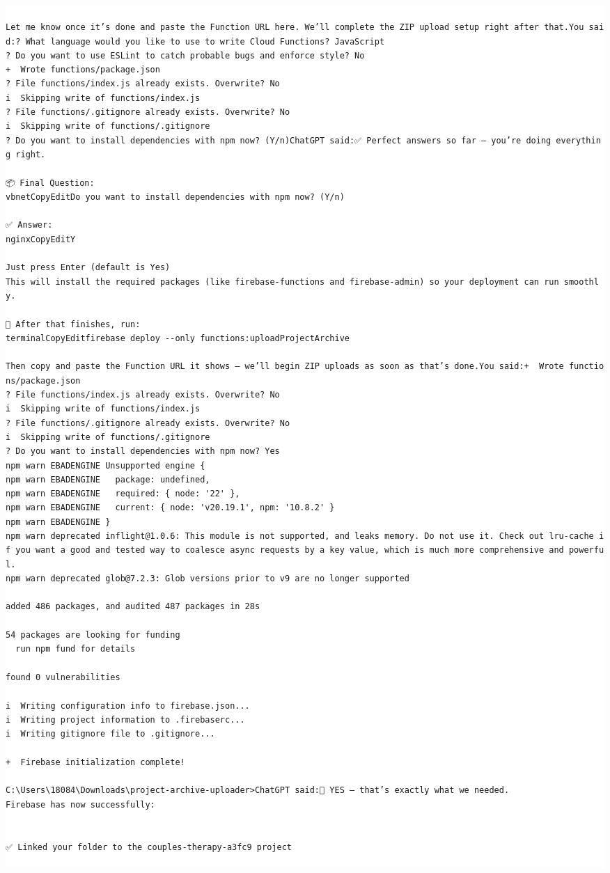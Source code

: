 ``` when you're done.

Let me know once it’s done and paste the Function URL here. We’ll complete the ZIP upload setup right after that.You said:? What language would you like to use to write Cloud Functions? JavaScript
? Do you want to use ESLint to catch probable bugs and enforce style? No
+  Wrote functions/package.json
? File functions/index.js already exists. Overwrite? No
i  Skipping write of functions/index.js
? File functions/.gitignore already exists. Overwrite? No
i  Skipping write of functions/.gitignore
? Do you want to install dependencies with npm now? (Y/n)ChatGPT said:✅ Perfect answers so far — you’re doing everything right.

📦 Final Question:
vbnetCopyEditDo you want to install dependencies with npm now? (Y/n)

✅ Answer:
nginxCopyEditY

Just press Enter (default is Yes)
This will install the required packages (like firebase-functions and firebase-admin) so your deployment can run smoothly.

🔁 After that finishes, run:
terminalCopyEditfirebase deploy --only functions:uploadProjectArchive

Then copy and paste the Function URL it shows — we’ll begin ZIP uploads as soon as that’s done.You said:+  Wrote functions/package.json
? File functions/index.js already exists. Overwrite? No
i  Skipping write of functions/index.js
? File functions/.gitignore already exists. Overwrite? No
i  Skipping write of functions/.gitignore
? Do you want to install dependencies with npm now? Yes
npm warn EBADENGINE Unsupported engine {
npm warn EBADENGINE   package: undefined,
npm warn EBADENGINE   required: { node: '22' },
npm warn EBADENGINE   current: { node: 'v20.19.1', npm: '10.8.2' }
npm warn EBADENGINE }
npm warn deprecated inflight@1.0.6: This module is not supported, and leaks memory. Do not use it. Check out lru-cache if you want a good and tested way to coalesce async requests by a key value, which is much more comprehensive and powerful.
npm warn deprecated glob@7.2.3: Glob versions prior to v9 are no longer supported

added 486 packages, and audited 487 packages in 28s

54 packages are looking for funding
  run npm fund for details

found 0 vulnerabilities

i  Writing configuration info to firebase.json...
i  Writing project information to .firebaserc...
i  Writing gitignore file to .gitignore...

+  Firebase initialization complete!

C:\Users\18084\Downloads\project-archive-uploader>ChatGPT said:🎉 YES — that’s exactly what we needed.
Firebase has now successfully:


✅ Linked your folder to the couples-therapy-a3fc9 project


```